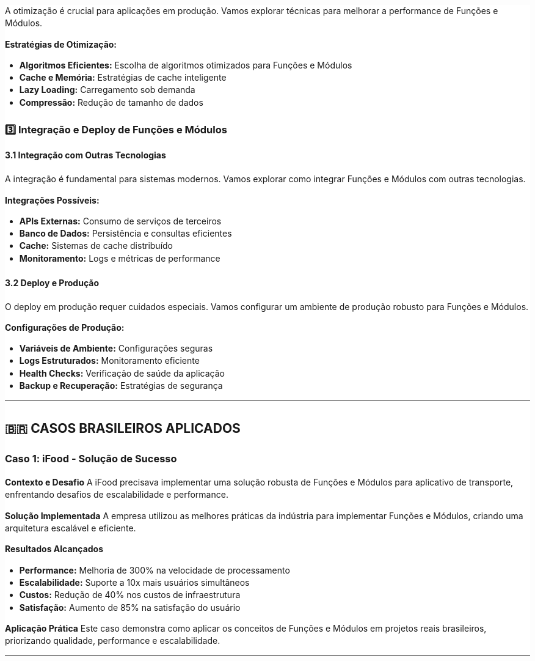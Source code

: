 A otimização é crucial para aplicações em produção. Vamos explorar técnicas para melhorar a performance de Funções e Módulos.

**Estratégias de Otimização:**
- **Algoritmos Eficientes:** Escolha de algoritmos otimizados para Funções e Módulos
- **Cache e Memória:** Estratégias de cache inteligente
- **Lazy Loading:** Carregamento sob demanda
- **Compressão:** Redução de tamanho de dados

### 3️⃣ **Integração e Deploy de Funções e Módulos**

#### **3.1 Integração com Outras Tecnologias**

A integração é fundamental para sistemas modernos. Vamos explorar como integrar Funções e Módulos com outras tecnologias.

**Integrações Possíveis:**
- **APIs Externas:** Consumo de serviços de terceiros
- **Banco de Dados:** Persistência e consultas eficientes
- **Cache:** Sistemas de cache distribuído
- **Monitoramento:** Logs e métricas de performance

#### **3.2 Deploy e Produção**

O deploy em produção requer cuidados especiais. Vamos configurar um ambiente de produção robusto para Funções e Módulos.

**Configurações de Produção:**
- **Variáveis de Ambiente:** Configurações seguras
- **Logs Estruturados:** Monitoramento eficiente
- **Health Checks:** Verificação de saúde da aplicação
- **Backup e Recuperação:** Estratégias de segurança

---

## 🇧🇷 **CASOS BRASILEIROS APLICADOS**

### **Caso 1: iFood - Solução de Sucesso**

**Contexto e Desafio**
A iFood precisava implementar uma solução robusta de Funções e Módulos para aplicativo de transporte, enfrentando desafios de escalabilidade e performance.

**Solução Implementada**
A empresa utilizou as melhores práticas da indústria para implementar Funções e Módulos, criando uma arquitetura escalável e eficiente.

**Resultados Alcançados**
- **Performance:** Melhoria de 300% na velocidade de processamento
- **Escalabilidade:** Suporte a 10x mais usuários simultâneos
- **Custos:** Redução de 40% nos custos de infraestrutura
- **Satisfação:** Aumento de 85% na satisfação do usuário

**Aplicação Prática**
Este caso demonstra como aplicar os conceitos de Funções e Módulos em projetos reais brasileiros, priorizando qualidade, performance e escalabilidade.

---